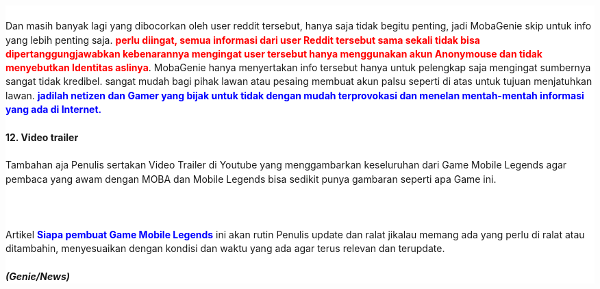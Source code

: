 </ul>
<br />
Dan masih banyak lagi yang dibocorkan oleh user reddit tersebut, hanya saja tidak begitu penting, jadi MobaGenie skip untuk info yang lebih penting saja. <span style="color: red;"><b>perlu diingat, semua informasi dari user Reddit tersebut sama sekali tidak bisa dipertanggungjawabkan kebenarannya mengingat user tersebut hanya menggunakan akun Anonymouse dan tidak menyebutkan Identitas aslinya</b></span>. MobaGenie hanya menyertakan info tersebut hanya untuk pelengkap saja mengingat sumbernya sangat tidak kredibel. sangat mudah bagi pihak lawan atau pesaing membuat akun palsu seperti di atas untuk tujuan menjatuhkan lawan. <span style="color: blue;"><b>jadilah netizen dan Gamer yang bijak untuk tidak dengan mudah terprovokasi dan menelan mentah-mentah informasi yang ada di Internet.</b></span><br />
<br />
<b> 12. Video trailer</b><br />
<br />
Tambahan aja Penulis sertakan Video Trailer di Youtube yang menggambarkan keseluruhan dari Game Mobile Legends agar pembaca yang awam dengan MOBA dan Mobile Legends bisa sedikit punya gambaran seperti apa Game ini.<br />
<br />
<amp-youtube data-videoid="KuA2WVIK1-k" height="270" layout="responsive" width="480">
</amp-youtube>
<br />
<br />
Artikel&nbsp;<b style="color: blue;">Siapa pembuat Game Mobile Legends</b> ini akan rutin Penulis update dan ralat jikalau memang ada yang perlu di ralat atau ditambahin, menyesuaikan dengan kondisi dan waktu yang ada agar terus relevan dan terupdate.<br />
<br />
<b><i> (Genie/News) </i></b>
